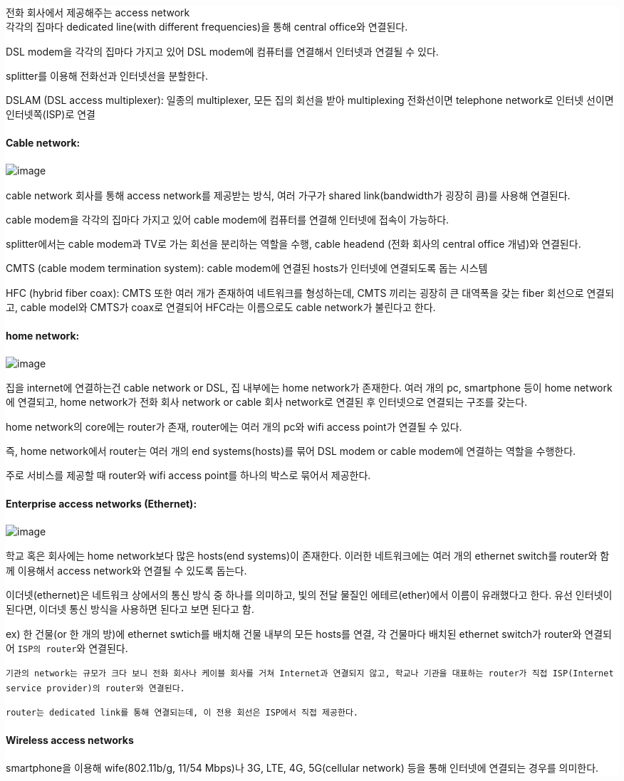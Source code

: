 전화 회사에서 제공해주는 access network  
각각의 집마다 dedicated line(with different frequencies)을 통해 central office와 연결된다. 

DSL modem을 각각의 집마다 가지고 있어 DSL modem에 컴퓨터를 연결해서 인터넷과 연결될 수 있다. 

splitter를 이용해 전화선과 인터넷선을 분할한다.

DSLAM (DSL access multiplexer): 일종의 multiplexer, 모든 집의 회선을 받아 multiplexing 전화선이면 telephone network로 인터넷 선이면 인터넷쪽(ISP)로 연결

#### Cable network: 
![image](https://user-images.githubusercontent.com/68600592/183641936-80fcc065-5591-4de2-a0bb-d36e2d480c94.png)

cable network 회사를 통해 access network를 제공받는 방식, 여러 가구가 shared link(bandwidth가 굉장히 큼)를 사용해 연결된다.

cable modem을 각각의 집마다 가지고 있어 cable modem에 컴퓨터를 연결해 인터넷에 접속이 가능하다.

splitter에서는 cable modem과 TV로 가는 회선을 분리하는 역할을 수행, cable headend (전화 회사의 central office 개념)와 연결된다.

CMTS (cable modem termination system): cable modem에 연결된 hosts가 인터넷에 연결되도록 돕는 시스템

HFC (hybrid fiber coax): CMTS 또한 여러 개가 존재하여 네트워크를 형성하는데, CMTS 끼리는 굉장히 큰 대역폭을 갖는 fiber 회선으로 연결되고, cable model와 CMTS가 coax로 연결되어 HFC라는 이름으로도 cable network가 불린다고 한다.

#### home network:
![image](https://user-images.githubusercontent.com/68600592/183641978-c005790b-e213-4f5b-a33c-b3519377714f.png)

집을 internet에 연결하는건 cable network or DSL, 집 내부에는 home network가 존재한다. 여러 개의 pc, smartphone 등이 home network에 연결되고, home network가 전화 회사 network or cable 회사 network로 연결된 후 인터넷으로 연결되는 구조를 갖는다.

home network의 core에는 router가 존재, router에는 여러 개의 pc와 wifi access point가 연결될 수 있다. 

즉, home network에서 router는 여러 개의 end systems(hosts)를 묶어 DSL modem or cable modem에 연결하는 역할을 수행한다.

주로 서비스를 제공할 때 router와 wifi access point를 하나의 박스로 묶어서 제공한다. 

#### Enterprise access networks (Ethernet):
![image](https://user-images.githubusercontent.com/68600592/183642021-fe48ba21-1477-45c8-ab98-f334a28de5e5.png)

학교 혹은 회사에는 home network보다 많은 hosts(end systems)이 존재한다. 이러한 네트워크에는 여러 개의 ethernet switch를 router와 함께 이용해서 access network와 연결될 수 있도록 돕는다.

이더넷(ethernet)은 네트워크 상에서의 통신 방식 중 하나를 의미하고, 빛의 전달 물질인 에테르(ether)에서 이름이 유래했다고 한다. 유선 인터넷이 된다면, 이더넷 통신 방식을 사용하면 된다고 보면 된다고 함.

ex) 한 건물(or 한 개의 방)에 ethernet swtich를 배치해 건물 내부의 모든 hosts를 연결, 각 건물마다 배치된 ethernet switch가 router와 연결되어 `ISP의 router`와 연결된다.

`기관의 network는 규모가 크다 보니 전화 회사나 케이블 회사를 거쳐 Internet과 연결되지 않고, 학교나 기관을 대표하는 router가 직접 ISP(Internet service provider)의 router와 연결된다.`

`router는 dedicated link를 통해 연결되는데, 이 전용 회선은 ISP에서 직접 제공한다.`

#### Wireless access networks

smartphone을 이용해 wife(802.11b/g, 11/54 Mbps)나 3G, LTE, 4G, 5G(cellular network) 등을 통해 인터넷에 연결되는 경우를 의미한다.
